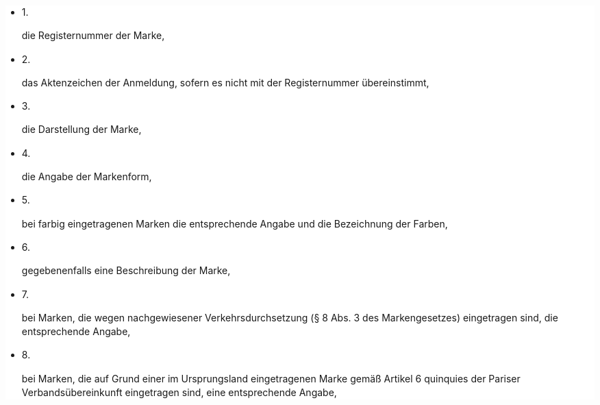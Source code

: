   - 1\.
    
    <div style="">
    
    die Registernummer der Marke,
    
    </div>

  - 2\.
    
    <div style="">
    
    das Aktenzeichen der Anmeldung, sofern es nicht mit der
    Registernummer übereinstimmt,
    
    </div>

  - 3\.
    
    <div style="">
    
    die Darstellung der Marke,
    
    </div>

  - 4\.
    
    <div style="">
    
    die Angabe der Markenform,
    
    </div>

  - 5\.
    
    <div style="">
    
    bei farbig eingetragenen Marken die entsprechende Angabe und die
    Bezeichnung der Farben,
    
    </div>

  - 6\.
    
    <div style="">
    
    gegebenenfalls eine Beschreibung der Marke,
    
    </div>

  - 7\.
    
    <div style="">
    
    bei Marken, die wegen nachgewiesener Verkehrsdurchsetzung (§ 8 Abs.
    3 des Markengesetzes) eingetragen sind, die entsprechende Angabe,
    
    </div>

  - 8\.
    
    <div style="">
    
    bei Marken, die auf Grund einer im Ursprungsland eingetragenen Marke
    gemäß Artikel 6 quinquies der Pariser Verbandsübereinkunft
    eingetragen sind, eine entsprechende Angabe,
    